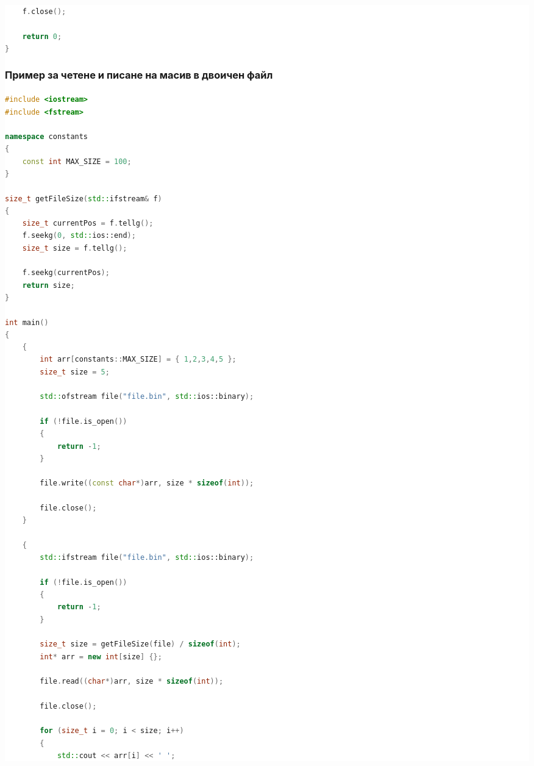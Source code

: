 ```c++
	f.close();
	
	return 0;
}
 ```

### Пример за четене и писане на масив в двоичен файл

```c++
#include <iostream>
#include <fstream>

namespace constants
{
    const int MAX_SIZE = 100;    
}

size_t getFileSize(std::ifstream& f)
{
    size_t currentPos = f.tellg();
    f.seekg(0, std::ios::end);
    size_t size = f.tellg();

    f.seekg(currentPos);
    return size;
}

int main()
{
    {
        int arr[constants::MAX_SIZE] = { 1,2,3,4,5 };
        size_t size = 5;

        std::ofstream file("file.bin", std::ios::binary);

        if (!file.is_open())
        {
            return -1;
        }

        file.write((const char*)arr, size * sizeof(int));

        file.close();
    }

    {
        std::ifstream file("file.bin", std::ios::binary);

        if (!file.is_open())
        {
            return -1;
        }

        size_t size = getFileSize(file) / sizeof(int);
        int* arr = new int[size] {};

        file.read((char*)arr, size * sizeof(int));

        file.close();

        for (size_t i = 0; i < size; i++)
        {
            std::cout << arr[i] << ' ';
```